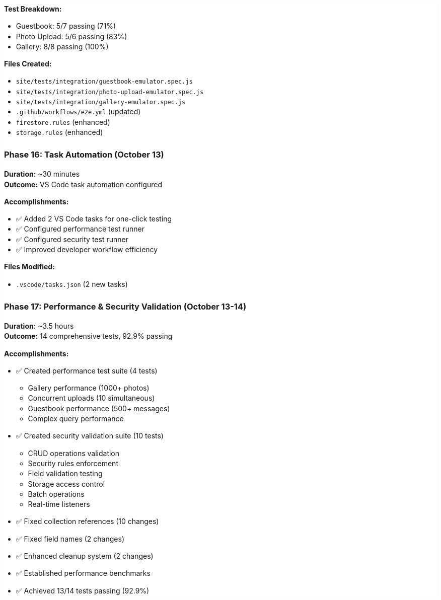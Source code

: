 **Test Breakdown:**

- Guestbook: 5/7 passing (71%)
- Photo Upload: 5/6 passing (83%)
- Gallery: 8/8 passing (100%)

**Files Created:**

- `site/tests/integration/guestbook-emulator.spec.js`
- `site/tests/integration/photo-upload-emulator.spec.js`
- `site/tests/integration/gallery-emulator.spec.js`
- `.github/workflows/e2e.yml` (updated)
- `firestore.rules` (enhanced)
- `storage.rules` (enhanced)

### Phase 16: Task Automation (October 13)

**Duration:** ~30 minutes  
**Outcome:** VS Code task automation configured

**Accomplishments:**

- ✅ Added 2 VS Code tasks for one-click testing
- ✅ Configured performance test runner
- ✅ Configured security test runner
- ✅ Improved developer workflow efficiency

**Files Modified:**

- `.vscode/tasks.json` (2 new tasks)

### Phase 17: Performance & Security Validation (October 13-14)

**Duration:** ~3.5 hours  
**Outcome:** 14 comprehensive tests, 92.9% passing

**Accomplishments:**

- ✅ Created performance test suite (4 tests)
  - Gallery performance (1000+ photos)
  - Concurrent uploads (10 simultaneous)
  - Guestbook performance (500+ messages)
  - Complex query performance
  
- ✅ Created security validation suite (10 tests)
  - CRUD operations validation
  - Security rules enforcement
  - Field validation testing
  - Storage access control
  - Batch operations
  - Real-time listeners

- ✅ Fixed collection references (10 changes)
- ✅ Fixed field names (2 changes)
- ✅ Enhanced cleanup system (2 changes)
- ✅ Established performance benchmarks
- ✅ Achieved 13/14 tests passing (92.9%)
